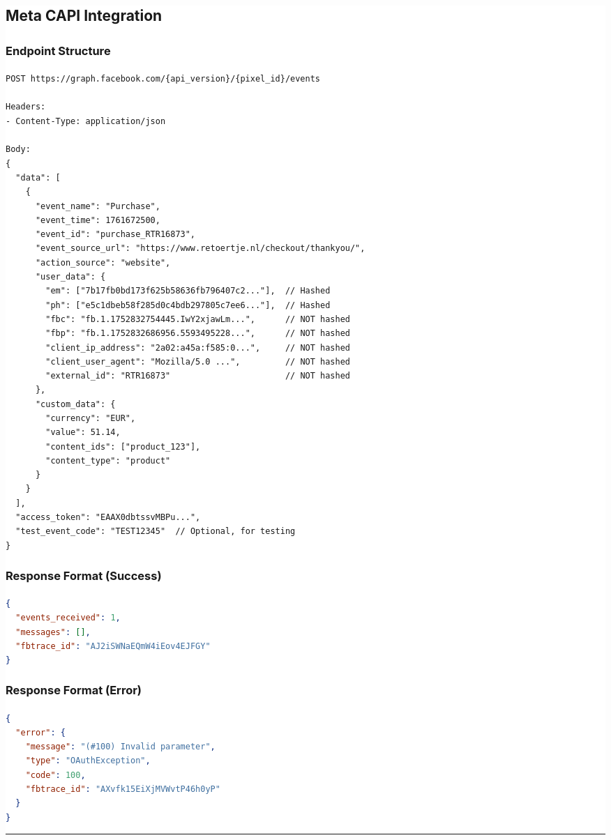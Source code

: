 
## Meta CAPI Integration

### Endpoint Structure
```
POST https://graph.facebook.com/{api_version}/{pixel_id}/events

Headers:
- Content-Type: application/json

Body:
{
  "data": [
    {
      "event_name": "Purchase",
      "event_time": 1761672500,
      "event_id": "purchase_RTR16873",
      "event_source_url": "https://www.retoertje.nl/checkout/thankyou/",
      "action_source": "website",
      "user_data": {
        "em": ["7b17fb0bd173f625b58636fb796407c2..."],  // Hashed
        "ph": ["e5c1dbeb58f285d0c4bdb297805c7ee6..."],  // Hashed
        "fbc": "fb.1.1752832754445.IwY2xjawLm...",      // NOT hashed
        "fbp": "fb.1.1752832686956.5593495228...",      // NOT hashed
        "client_ip_address": "2a02:a45a:f585:0...",     // NOT hashed
        "client_user_agent": "Mozilla/5.0 ...",         // NOT hashed
        "external_id": "RTR16873"                       // NOT hashed
      },
      "custom_data": {
        "currency": "EUR",
        "value": 51.14,
        "content_ids": ["product_123"],
        "content_type": "product"
      }
    }
  ],
  "access_token": "EAAX0dbtssvMBPu...",
  "test_event_code": "TEST12345"  // Optional, for testing
}
```

### Response Format (Success)
```json
{
  "events_received": 1,
  "messages": [],
  "fbtrace_id": "AJ2iSWNaEQmW4iEov4EJFGY"
}
```

### Response Format (Error)
```json
{
  "error": {
    "message": "(#100) Invalid parameter",
    "type": "OAuthException",
    "code": 100,
    "fbtrace_id": "AXvfk15EiXjMVWvtP46h0yP"
  }
}
```

---